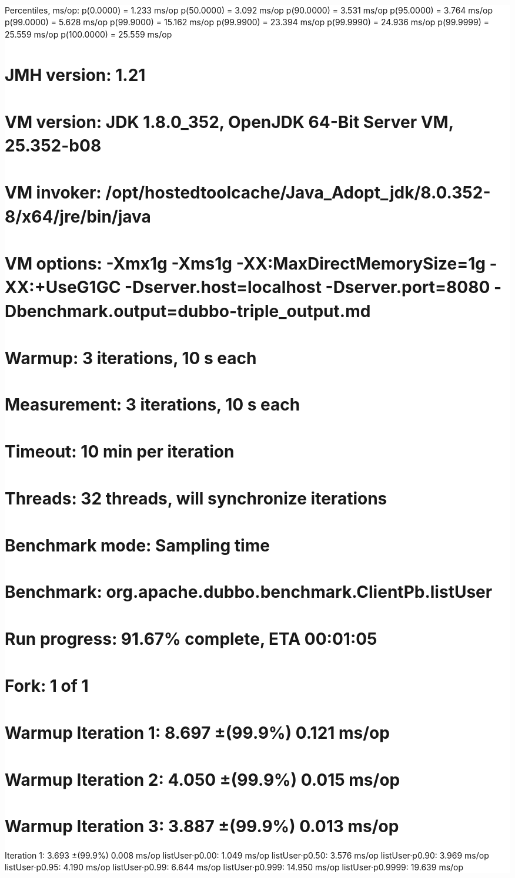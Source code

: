   Percentiles, ms/op:
      p(0.0000) =      1.233 ms/op
     p(50.0000) =      3.092 ms/op
     p(90.0000) =      3.531 ms/op
     p(95.0000) =      3.764 ms/op
     p(99.0000) =      5.628 ms/op
     p(99.9000) =     15.162 ms/op
     p(99.9900) =     23.394 ms/op
     p(99.9990) =     24.936 ms/op
     p(99.9999) =     25.559 ms/op
    p(100.0000) =     25.559 ms/op


# JMH version: 1.21
# VM version: JDK 1.8.0_352, OpenJDK 64-Bit Server VM, 25.352-b08
# VM invoker: /opt/hostedtoolcache/Java_Adopt_jdk/8.0.352-8/x64/jre/bin/java
# VM options: -Xmx1g -Xms1g -XX:MaxDirectMemorySize=1g -XX:+UseG1GC -Dserver.host=localhost -Dserver.port=8080 -Dbenchmark.output=dubbo-triple_output.md
# Warmup: 3 iterations, 10 s each
# Measurement: 3 iterations, 10 s each
# Timeout: 10 min per iteration
# Threads: 32 threads, will synchronize iterations
# Benchmark mode: Sampling time
# Benchmark: org.apache.dubbo.benchmark.ClientPb.listUser

# Run progress: 91.67% complete, ETA 00:01:05
# Fork: 1 of 1
# Warmup Iteration   1: 8.697 ±(99.9%) 0.121 ms/op
# Warmup Iteration   2: 4.050 ±(99.9%) 0.015 ms/op
# Warmup Iteration   3: 3.887 ±(99.9%) 0.013 ms/op
Iteration   1: 3.693 ±(99.9%) 0.008 ms/op
                 listUser·p0.00:   1.049 ms/op
                 listUser·p0.50:   3.576 ms/op
                 listUser·p0.90:   3.969 ms/op
                 listUser·p0.95:   4.190 ms/op
                 listUser·p0.99:   6.644 ms/op
                 listUser·p0.999:  14.950 ms/op
                 listUser·p0.9999: 19.639 ms/op